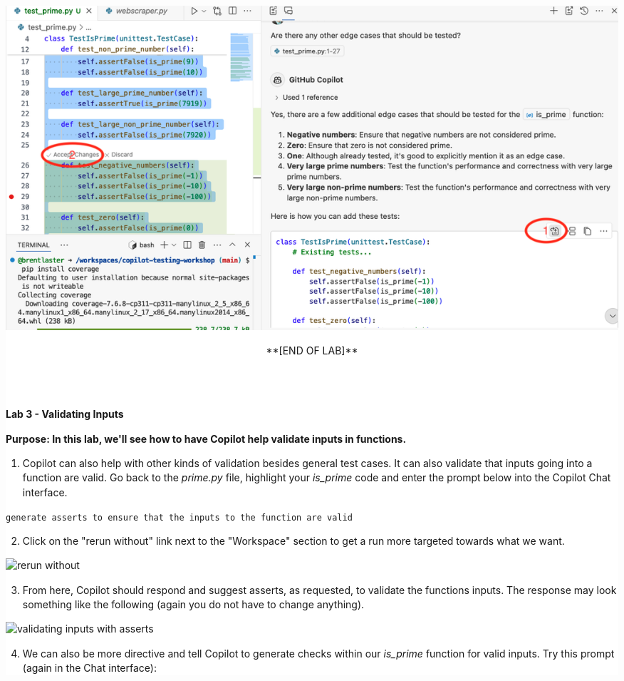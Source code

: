 ![adding test cases](./images/new2-apply-edge-cases.png?raw=true "Adding test cases")

    
<p align="center">
**[END OF LAB]**
</p>
</br></br>

**Lab 3 - Validating Inputs**

**Purpose: In this lab, we'll see how to have Copilot help validate inputs in functions.**

1. Copilot can also help with other kinds of validation besides general test cases. It can also validate that inputs going into a function are valid. Go back to the *prime.py* file, highlight your *is_prime* code and enter the prompt below into the Copilot Chat interface.

```
generate asserts to ensure that the inputs to the function are valid
```

2. Click on the "rerun without" link next to the "Workspace" section to get a run more targeted towards what we want.

![rerun without](./images/new-rerun-without.png?raw=true "rerun without")

3. From here, Copilot should respond and suggest asserts, as requested, to validate the functions inputs. The response may look something like the following (again you do not have to change anything).

![validating inputs with asserts](./images/new-inputs-asserts.png?raw=true "validating inputs with asserts")   

4. We can also be more directive and tell Copilot to generate checks within our *is_prime* function for valid inputs. Try this prompt (again in the Chat interface):

